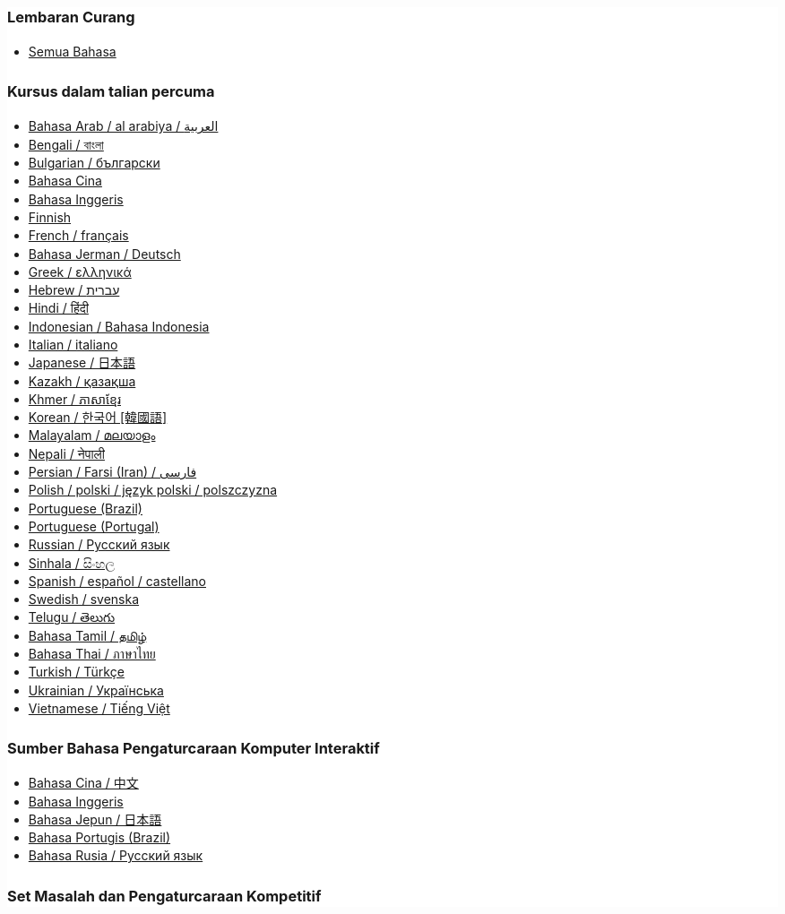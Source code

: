 ### Lembaran Curang

+ [Semua Bahasa](more/free-programming-cheatsheets.md)

### Kursus dalam talian percuma

+ [Bahasa Arab / al arabiya / العربية](courses/free-courses-ar.md)
+ [Bengali / বাংলা](courses/free-courses-bn.md)
+ [Bulgarian / български](courses/free-courses-bg.md)
+ [Bahasa Cina](courses/free-courses-zh.md)
+ [Bahasa Inggeris](courses/free-courses-en.md)
+ [Finnish](courses/free-courses-fi.md)
+ [French / français](courses/free-courses-fr.md)
+ [Bahasa Jerman / Deutsch](courses/free-courses-de.md)
+ [Greek / ελληνικά](courses/free-courses-el.md)
+ [Hebrew / עברית](courses/free-courses-he.md)
+ [Hindi / हिंदी](courses/free-courses-hi.md)
+ [Indonesian / Bahasa Indonesia](courses/free-courses-id.md)
+ [Italian / italiano](courses/free-courses-it.md)
+ [Japanese / 日本語](courses/free-courses-ja.md)
+ [Kazakh / қазақша](courses/free-courses-kk.md)
+ [Khmer / ភាសាខ្មែរ](courses/free-courses-km.md)
+ [Korean / 한국어 [韓國語]](courses/free-courses-ko.md)
+ [Malayalam / മലയാളം](courses/free-courses-ml.md)
+ [Nepali / नेपाली](courses/free-courses-ne.md)
+ [Persian / Farsi (Iran) / فارسى](courses/free-courses-fa_IR.md)
+ [Polish / polski / język polski / polszczyzna](courses/free-courses-pl.md)
+ [Portuguese (Brazil)](courses/free-courses-pt_BR.md)
+ [Portuguese (Portugal)](courses/free-courses-pt_PT.md)
+ [Russian / Русский язык](courses/free-courses-ru.md)
+ [Sinhala / සිංහල](courses/free-courses-si.md)
+ [Spanish / español / castellano](courses/free-courses-es.md)
+ [Swedish / svenska](courses/free-courses-sv.md)
+ [Telugu / తెలుగు](courses/free-courses-te.md)
+ [Bahasa Tamil / தமிழ்](courses/free-courses-ta.md)
+ [Bahasa Thai / ภาษาไทย](courses/free-courses-th.md)
+ [Turkish / Türkçe](courses/free-courses-tr.md)
+ [Ukrainian / Українська](courses/free-courses-uk.md)
+ [Vietnamese / Tiếng Việt](courses/free-courses-vi.md)


### Sumber Bahasa Pengaturcaraan Komputer Interaktif

+ [Bahasa Cina / 中文](more/free-programming-interactive-tutorials-zh.md)
+ [Bahasa Inggeris](more/free-programming-interactive-tutorials-en.md)
+ [Bahasa Jepun / 日本語](more/free-programming-interactive-tutorials-ja.md)
+ [Bahasa Portugis (Brazil)](more/free-programming-interactive-tutorials-pt_BR.md)
+ [Bahasa Rusia / Русский язык](more/free-programming-interactive-tutorials-ru.md)


### Set Masalah dan Pengaturcaraan Kompetitif
